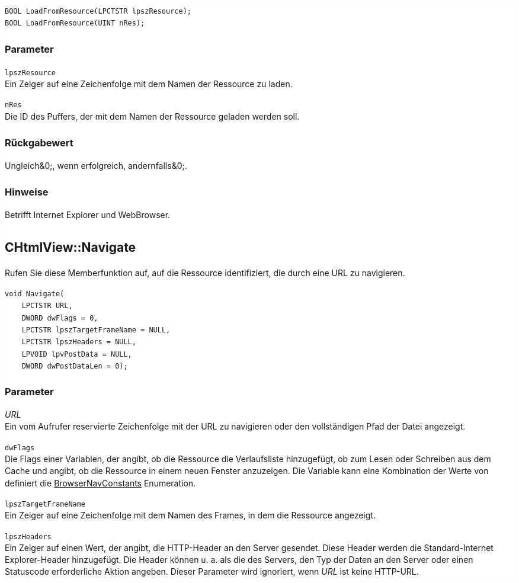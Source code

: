 ```  
BOOL LoadFromResource(LPCTSTR lpszResource);  
BOOL LoadFromResource(UINT nRes);
```  
  
### <a name="parameters"></a>Parameter  
 `lpszResource`  
 Ein Zeiger auf eine Zeichenfolge mit dem Namen der Ressource zu laden.  
  
 `nRes`  
 Die ID des Puffers, der mit dem Namen der Ressource geladen werden soll.  
  
### <a name="return-value"></a>Rückgabewert  
 Ungleich&0;, wenn erfolgreich, andernfalls&0;.  
  
### <a name="remarks"></a>Hinweise  
 Betrifft Internet Explorer und WebBrowser.  
  
##  <a name="a-namenavigatea--chtmlviewnavigate"></a><a name="navigate"></a>CHtmlView::Navigate  
 Rufen Sie diese Memberfunktion auf, auf die Ressource identifiziert, die durch eine URL zu navigieren.  
  
```  
void Navigate(
    LPCTSTR URL,  
    DWORD dwFlags = 0,  
    LPCTSTR lpszTargetFrameName = NULL,  
    LPCTSTR lpszHeaders = NULL,  
    LPVOID lpvPostData = NULL,  
    DWORD dwPostDataLen = 0);
```  
  
### <a name="parameters"></a>Parameter  
 *URL*  
 Ein vom Aufrufer reservierte Zeichenfolge mit der URL zu navigieren oder den vollständigen Pfad der Datei angezeigt.  
  
 `dwFlags`  
 Die Flags einer Variablen, der angibt, ob die Ressource die Verlaufsliste hinzugefügt, ob zum Lesen oder Schreiben aus dem Cache und angibt, ob die Ressource in einem neuen Fenster anzuzeigen. Die Variable kann eine Kombination der Werte von definiert die [BrowserNavConstants](https://msdn.microsoft.com/library/aa768360.aspx) Enumeration.  
  
 `lpszTargetFrameName`  
 Ein Zeiger auf eine Zeichenfolge mit dem Namen des Frames, in dem die Ressource angezeigt.  
  
 `lpszHeaders`  
 Ein Zeiger auf einen Wert, der angibt, die HTTP-Header an den Server gesendet. Diese Header werden die Standard-Internet Explorer-Header hinzugefügt. Die Header können u. a. als die des Servers, den Typ der Daten an den Server oder einen Statuscode erforderliche Aktion angeben. Dieser Parameter wird ignoriert, wenn *URL* ist keine HTTP-URL.  
  
